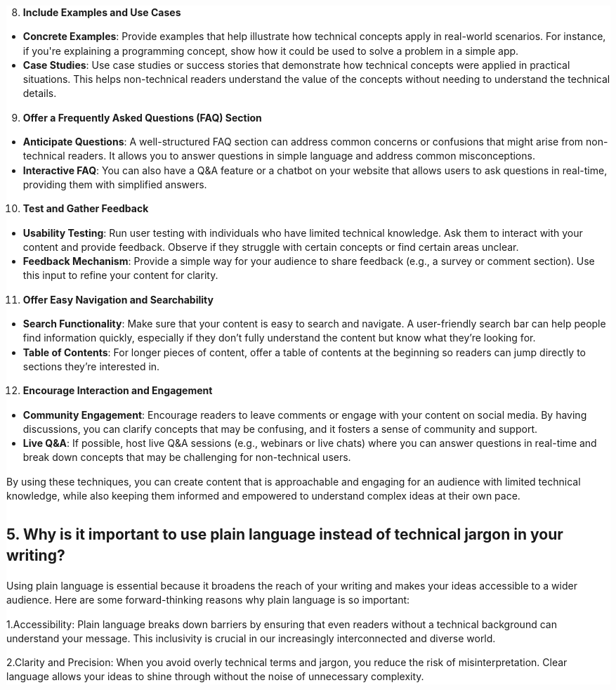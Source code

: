  8. **Include Examples and Use Cases**
   - **Concrete Examples**: Provide examples that help illustrate how technical concepts apply in real-world scenarios. For instance, if you're explaining a programming concept, show how it could be used to solve a problem in a simple app.
   - **Case Studies**: Use case studies or success stories that demonstrate how technical concepts were applied in practical situations. This helps non-technical readers understand the value of the concepts without needing to understand the technical details.

 9. **Offer a Frequently Asked Questions (FAQ) Section**
   - **Anticipate Questions**: A well-structured FAQ section can address common concerns or confusions that might arise from non-technical readers. It allows you to answer questions in simple language and address common misconceptions.
   - **Interactive FAQ**: You can also have a Q&A feature or a chatbot on your website that allows users to ask questions in real-time, providing them with simplified answers.

 10. **Test and Gather Feedback**
   - **Usability Testing**: Run user testing with individuals who have limited technical knowledge. Ask them to interact with your content and provide feedback. Observe if they struggle with certain concepts or find certain areas unclear.
   - **Feedback Mechanism**: Provide a simple way for your audience to share feedback (e.g., a survey or comment section). Use this input to refine your content for clarity.

 11. **Offer Easy Navigation and Searchability**
   - **Search Functionality**: Make sure that your content is easy to search and navigate. A user-friendly search bar can help people find information quickly, especially if they don’t fully understand the content but know what they’re looking for.
   - **Table of Contents**: For longer pieces of content, offer a table of contents at the beginning so readers can jump directly to sections they’re interested in.

 12. **Encourage Interaction and Engagement**
   - **Community Engagement**: Encourage readers to leave comments or engage with your content on social media. By having discussions, you can clarify concepts that may be confusing, and it fosters a sense of community and support.
   - **Live Q&A**: If possible, host live Q&A sessions (e.g., webinars or live chats) where you can answer questions in real-time and break down concepts that may be challenging for non-technical users.

By using these techniques, you can create content that is approachable and engaging for an audience with limited technical knowledge, while also keeping them informed and empowered to understand complex ideas at their own pace.

## 5. Why is it important to use plain language instead of technical jargon in your writing?
Using plain language is essential because it broadens the reach of your writing and makes your ideas accessible to a wider audience. Here are some forward-thinking reasons why plain language is so important:

1.Accessibility: Plain language breaks down barriers by ensuring that even readers without a technical background can understand your message. This inclusivity is crucial in our increasingly interconnected and diverse world.

2.Clarity and Precision: When you avoid overly technical terms and jargon, you reduce the risk of misinterpretation. Clear language allows your ideas to shine through without the noise of unnecessary complexity.
